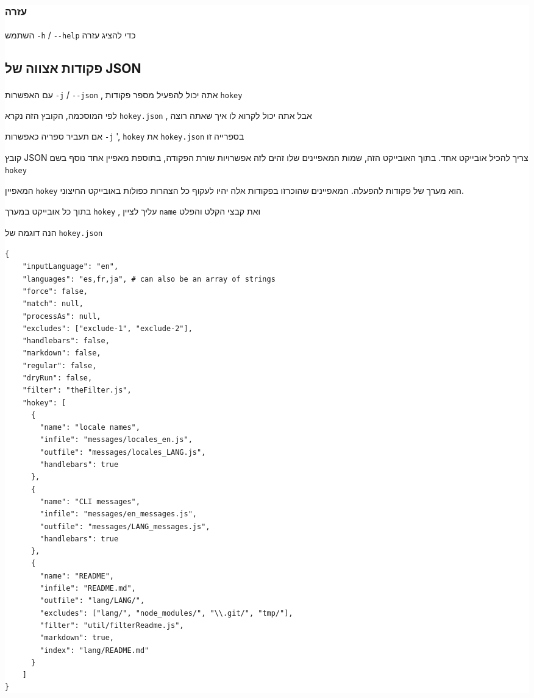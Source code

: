  ### עזרה
 השתמש `-h` / `--help` כדי להציג עזרה

 ## פקודות אצווה של JSON
 עם האפשרות `-j` / `--json` , אתה יכול להפעיל מספר פקודות `hokey`

 לפי המוסכמה, הקובץ הזה נקרא `hokey.json` , אבל אתה יכול לקרוא לו איך שאתה רוצה

 אם תעביר ספריה כאפשרות `-j` ', `hokey` את `hokey.json` בספרייה זו

 קובץ JSON צריך להכיל אובייקט אחד. בתוך האובייקט הזה, שמות המאפיינים שלו זהים לזה
 אפשרויות שורת הפקודה, בתוספת מאפיין אחד נוסף בשם `hokey`

 המאפיין `hokey` הוא מערך של פקודות להפעלה. המאפיינים שהוכרזו בפקודות אלה יהיו
 לעקוף כל הצהרות כפולות באובייקט החיצוני.

 בתוך כל אובייקט במערך `hokey` , עליך לציין `name` ואת קבצי הקלט והפלט

 הנה דוגמה של `hokey.json`

    {
        "inputLanguage": "en",
        "languages": "es,fr,ja", # can also be an array of strings
        "force": false,
        "match": null,
        "processAs": null,
        "excludes": ["exclude-1", "exclude-2"],
        "handlebars": false,
        "markdown": false,
        "regular": false,
        "dryRun": false,
        "filter": "theFilter.js",
        "hokey": [
          {
            "name": "locale names",
            "infile": "messages/locales_en.js",
            "outfile": "messages/locales_LANG.js",
            "handlebars": true
          },
          {
            "name": "CLI messages",
            "infile": "messages/en_messages.js",
            "outfile": "messages/LANG_messages.js",
            "handlebars": true
          },
          {
            "name": "README",
            "infile": "README.md",
            "outfile": "lang/LANG/",
            "excludes": ["lang/", "node_modules/", "\\.git/", "tmp/"],
            "filter": "util/filterReadme.js",
            "markdown": true,
            "index": "lang/README.md"
          }
        ]
    }
